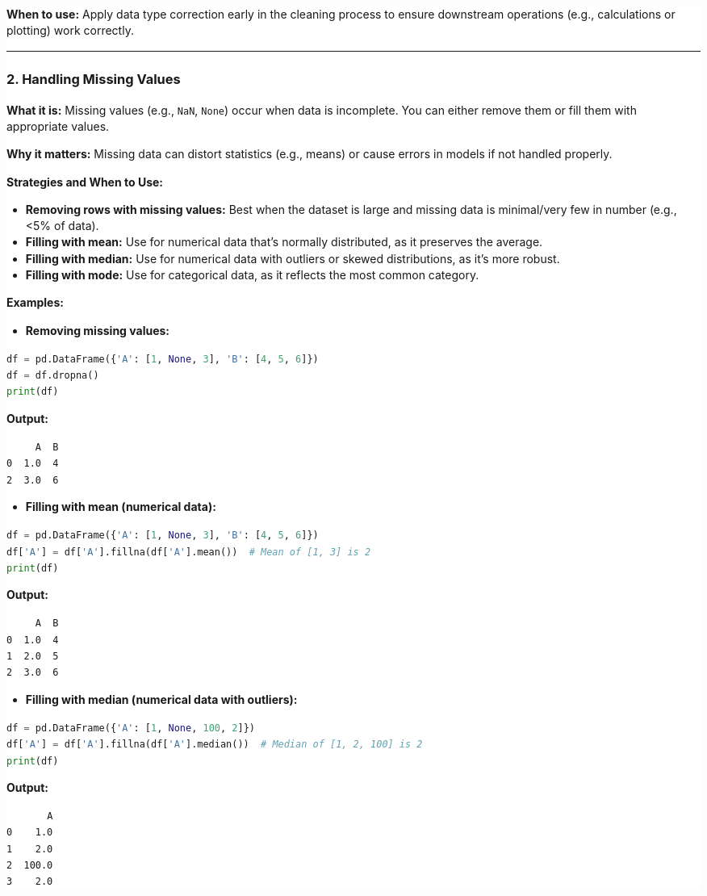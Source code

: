 **When to use:** Apply data type correction early in the cleaning process to ensure downstream operations (e.g., calculations or plotting) work correctly.

---

### 2. Handling Missing Values

**What it is:** Missing values (e.g., `NaN`, `None`) occur when data is incomplete. You can either remove them or fill them with appropriate values.

**Why it matters:** Missing data can distort statistics (e.g., means) or cause errors in models if not handled properly.

**Strategies and When to Use:**
- **Removing rows with missing values:** Best when the dataset is large and missing data is minimal/very few in number (e.g., <5% of data).
- **Filling with mean:** Use for numerical data that’s normally distributed, as it preserves the average.
- **Filling with median:** Use for numerical data with outliers or skewed distributions, as it’s more robust.
- **Filling with mode:** Use for categorical data, as it reflects the most common category.

**Examples:**

- **Removing missing values:**
```python
df = pd.DataFrame({'A': [1, None, 3], 'B': [4, 5, 6]})
df = df.dropna()
print(df)
```
**Output:**
```
     A  B
0  1.0  4
2  3.0  6
```

- **Filling with mean (numerical data):**
```python
df = pd.DataFrame({'A': [1, None, 3], 'B': [4, 5, 6]})
df['A'] = df['A'].fillna(df['A'].mean())  # Mean of [1, 3] is 2
print(df)
```
**Output:**
```
     A  B
0  1.0  4
1  2.0  5
2  3.0  6
```

- **Filling with median (numerical data with outliers):**
```python
df = pd.DataFrame({'A': [1, None, 100, 2]})
df['A'] = df['A'].fillna(df['A'].median())  # Median of [1, 2, 100] is 2
print(df)
```
**Output:**
```
       A
0    1.0
1    2.0
2  100.0
3    2.0
```
